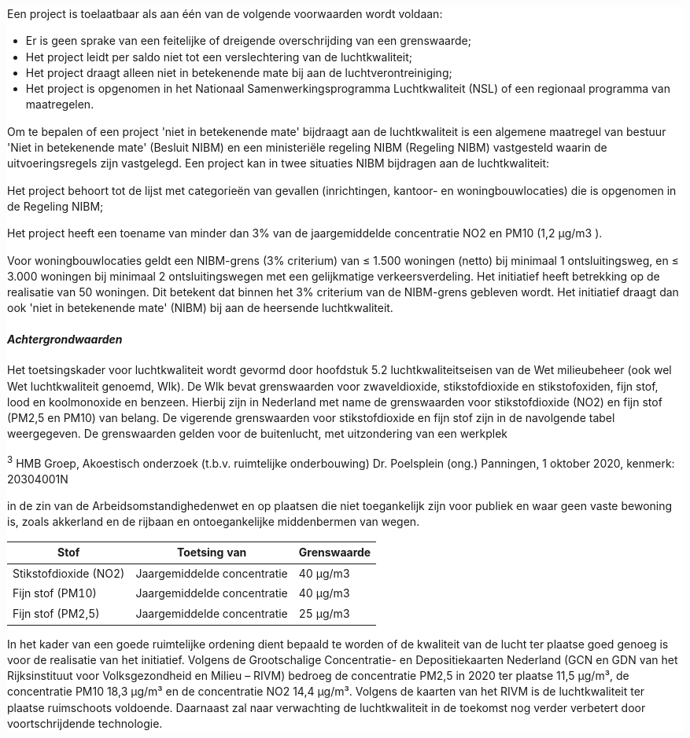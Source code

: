 Een project is toelaatbaar als aan één van de volgende voorwaarden wordt voldaan:

- Er is geen sprake van een feitelijke of dreigende overschrijding van een grenswaarde;
- Het project leidt per saldo niet tot een verslechtering van de luchtkwaliteit;
- Het project draagt alleen niet in betekenende mate bij aan de luchtverontreiniging;
- Het project is opgenomen in het Nationaal Samenwerkingsprogramma Luchtkwaliteit (NSL) of een regionaal programma van maatregelen.

Om te bepalen of een project 'niet in betekenende mate' bijdraagt aan de luchtkwaliteit is een algemene maatregel van bestuur 'Niet in betekenende mate' (Besluit NIBM) en een ministeriële regeling NIBM (Regeling NIBM) vastgesteld waarin de uitvoeringsregels zijn vastgelegd. Een project kan in twee situaties NIBM bijdragen aan de luchtkwaliteit:

Het project behoort tot de lijst met categorieën van gevallen (inrichtingen, kantoor- en woningbouwlocaties) die is opgenomen in de Regeling NIBM;

Het project heeft een toename van minder dan 3% van de jaargemiddelde concentratie NO2 en PM10 (1,2 μg/m3 ).

Voor woningbouwlocaties geldt een NIBM-grens (3% criterium) van ≤ 1.500 woningen (netto) bij minimaal 1 ontsluitingsweg, en ≤ 3.000 woningen bij minimaal 2 ontsluitingswegen met een gelijkmatige verkeersverdeling. Het initiatief heeft betrekking op de realisatie van 50 woningen. Dit betekent dat binnen het 3% criterium van de NIBM-grens gebleven wordt. Het initiatief draagt dan ook 'niet in betekenende mate' (NIBM) bij aan de heersende luchtkwaliteit.

#### *Achtergrondwaarden*

Het toetsingskader voor luchtkwaliteit wordt gevormd door hoofdstuk 5.2 luchtkwaliteitseisen van de Wet milieubeheer (ook wel Wet luchtkwaliteit genoemd, Wlk). De Wlk bevat grenswaarden voor zwaveldioxide, stikstofdioxide en stikstofoxiden, fijn stof, lood en koolmonoxide en benzeen. Hierbij zijn in Nederland met name de grenswaarden voor stikstofdioxide (NO2) en fijn stof (PM2,5 en PM10) van belang. De vigerende grenswaarden voor stikstofdioxide en fijn stof zijn in de navolgende tabel weergegeven. De grenswaarden gelden voor de buitenlucht, met uitzondering van een werkplek

<sup>3</sup> HMB Groep, Akoestisch onderzoek (t.b.v. ruimtelijke onderbouwing) Dr. Poelsplein (ong.) Panningen, 1 oktober 2020, kenmerk: 20304001N

in de zin van de Arbeidsomstandighedenwet en op plaatsen die niet toegankelijk zijn voor publiek en waar geen vaste bewoning is, zoals akkerland en de rijbaan en ontoegankelijke middenbermen van wegen.

| Stof                  | Toetsing van                | Grenswaarde |
|-----------------------|-----------------------------|-------------|
| Stikstofdioxide (NO2) | Jaargemiddelde concentratie | 40 μg/m3    |
| Fijn stof (PM10)      | Jaargemiddelde concentratie | 40 μg/m3    |
| Fijn stof (PM2,5)     | Jaargemiddelde concentratie | 25 μg/m3    |

In het kader van een goede ruimtelijke ordening dient bepaald te worden of de kwaliteit van de lucht ter plaatse goed genoeg is voor de realisatie van het initiatief. Volgens de Grootschalige Concentratie- en Depositiekaarten Nederland (GCN en GDN van het Rijksinstituut voor Volksgezondheid en Milieu – RIVM) bedroeg de concentratie PM2,5 in 2020 ter plaatse 11,5 µg/m³, de concentratie PM10 18,3 µg/m³ en de concentratie NO2 14,4 µg/m³. Volgens de kaarten van het RIVM is de luchtkwaliteit ter plaatse ruimschoots voldoende. Daarnaast zal naar verwachting de luchtkwaliteit in de toekomst nog verder verbetert door voortschrijdende technologie.
